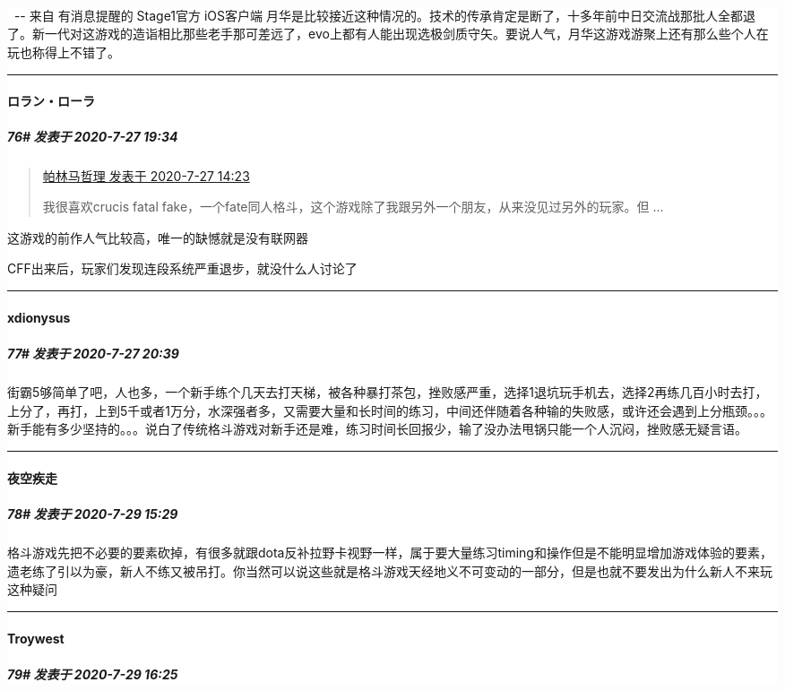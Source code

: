 
  -- 来自 有消息提醒的 Stage1官方 iOS客户端</blockquote>
月华是比较接近这种情况的。技术的传承肯定是断了，十多年前中日交流战那批人全都退了。新一代对这游戏的造诣相比那些老手那可差远了，evo上都有人能出现选极剑质守矢。要说人气，月华这游戏游聚上还有那么些个人在玩也称得上不错了。







*****

####  ロラン・ローラ  
##### 76#       发表于 2020-7-27 19:34



<blockquote><a href="httphttps://bbs.saraba1st.com/2b/forum.php?mod=redirect&amp;goto=findpost&amp;pid=48228869&amp;ptid=1951375" target="_blank">帕林马哲理 发表于 2020-7-27 14:23</a>

我很喜欢crucis fatal fake，一个fate同人格斗，这个游戏除了我跟另外一个朋友，从来没见过另外的玩家。但 ...</blockquote>
这游戏的前作人气比较高，唯一的缺憾就是没有联网器

CFF出来后，玩家们发现连段系统严重退步，就没什么人讨论了







*****

####  xdionysus  
##### 77#       发表于 2020-7-27 20:39




街霸5够简单了吧，人也多，一个新手练个几天去打天梯，被各种暴打茶包，挫败感严重，选择1退坑玩手机去，选择2再练几百小时去打，上分了，再打，上到5千或者1万分，水深强者多，又需要大量和长时间的练习，中间还伴随着各种输的失败感，或许还会遇到上分瓶颈。。。新手能有多少坚持的。。。说白了传统格斗游戏对新手还是难，练习时间长回报少，输了没办法甩锅只能一个人沉闷，挫败感无疑言语。







*****

####  夜空疾走  
##### 78#       发表于 2020-7-29 15:29




格斗游戏先把不必要的要素砍掉，有很多就跟dota反补拉野卡视野一样，属于要大量练习timing和操作但是不能明显增加游戏体验的要素，遗老练了引以为豪，新人不练又被吊打。你当然可以说这些就是格斗游戏天经地义不可变动的一部分，但是也就不要发出为什么新人不来玩这种疑问







*****

####  Troywest  
##### 79#       发表于 2020-7-29 16:25
